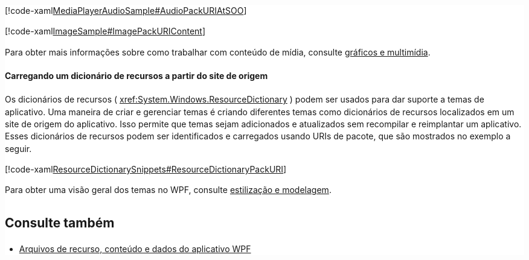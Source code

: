 [!code-xaml[MediaPlayerAudioSample#AudioPackURIAtSOO](~/samples/snippets/csharp/VS_Snippets_Wpf/MediaPlayerAudioSample/CS/HomePage.xaml#audiopackuriatsoo)]

[!code-xaml[ImageSample#ImagePackURIContent](~/samples/snippets/csharp/VS_Snippets_Wpf/ImageSample/CS/HomePage.xaml#imagepackuricontent)]

Para obter mais informações sobre como trabalhar com conteúdo de mídia, consulte [gráficos e multimídia](../graphics-multimedia/index.md).

<a name="Loading_a_Resource_Dictionary_from_the_Site_of_Origin"></a>

#### <a name="loading-a-resource-dictionary-from-the-site-of-origin"></a>Carregando um dicionário de recursos a partir do site de origem

Os dicionários de recursos ( <xref:System.Windows.ResourceDictionary> ) podem ser usados para dar suporte a temas de aplicativo. Uma maneira de criar e gerenciar temas é criando diferentes temas como dicionários de recursos localizados em um site de origem do aplicativo. Isso permite que temas sejam adicionados e atualizados sem recompilar e reimplantar um aplicativo. Esses dicionários de recursos podem ser identificados e carregados usando URIs de pacote, que são mostrados no exemplo a seguir.

[!code-xaml[ResourceDictionarySnippets#ResourceDictionaryPackURI](~/samples/snippets/csharp/VS_Snippets_Wpf/ResourceDictionarySnippets/CS/App.xaml#resourcedictionarypackuri)]

Para obter uma visão geral dos temas no WPF, consulte [estilização e modelagem](../../../desktop-wpf/fundamentals/styles-templates-overview.md).

## <a name="see-also"></a>Consulte também

- [Arquivos de recurso, conteúdo e dados do aplicativo WPF](wpf-application-resource-content-and-data-files.md)

